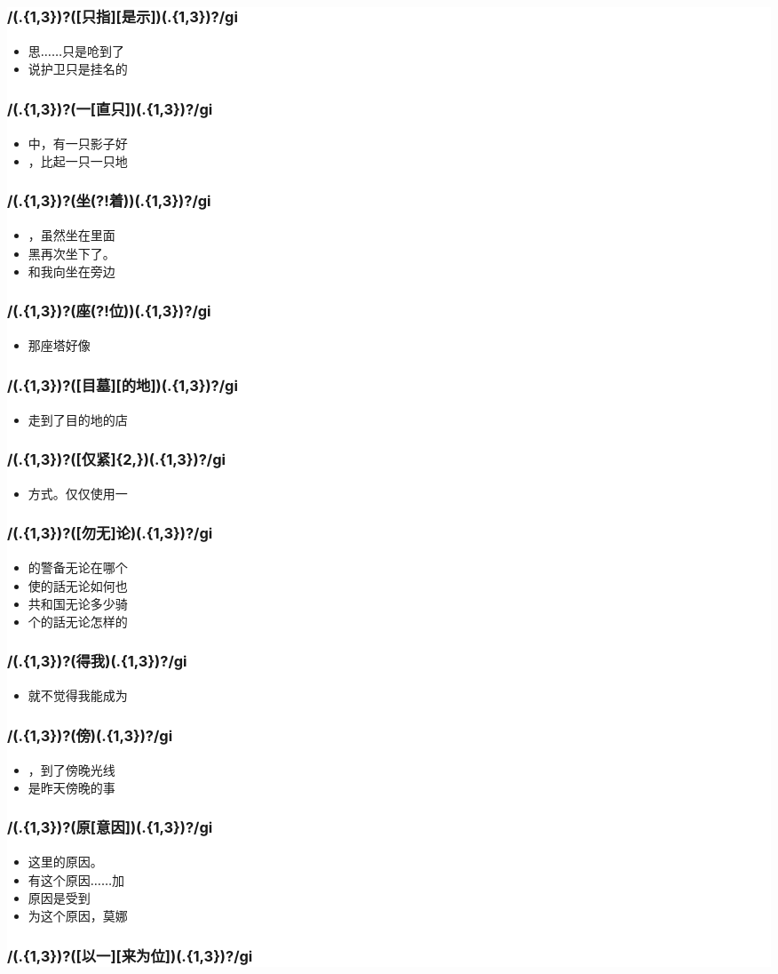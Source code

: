 ### /(.{1,3})?([只指][是示])(.{1,3})?/gi

- 思……只是呛到了
- 说护卫只是挂名的

### /(.{1,3})?(一[直只])(.{1,3})?/gi

- 中，有一只影子好
- ，比起一只一只地

### /(.{1,3})?(坐(?!着))(.{1,3})?/gi

- ，虽然坐在里面
- 黑再次坐下了。
- 和我向坐在旁边

### /(.{1,3})?(座(?!位))(.{1,3})?/gi

- 那座塔好像

### /(.{1,3})?([目墓][的地])(.{1,3})?/gi

- 走到了目的地的店

### /(.{1,3})?([仅紧]{2,})(.{1,3})?/gi

- 方式。仅仅使用一

### /(.{1,3})?([勿无]论)(.{1,3})?/gi

- 的警备无论在哪个
- 使的話无论如何也
- 共和国无论多少骑
- 个的話无论怎样的

### /(.{1,3})?(得我)(.{1,3})?/gi

- 就不觉得我能成为

### /(.{1,3})?(傍)(.{1,3})?/gi

- ，到了傍晚光线
- 是昨天傍晚的事

### /(.{1,3})?(原[意因])(.{1,3})?/gi

- 这里的原因。
- 有这个原因……加
- 原因是受到
- 为这个原因，莫娜

### /(.{1,3})?([以一][来为位])(.{1,3})?/gi

